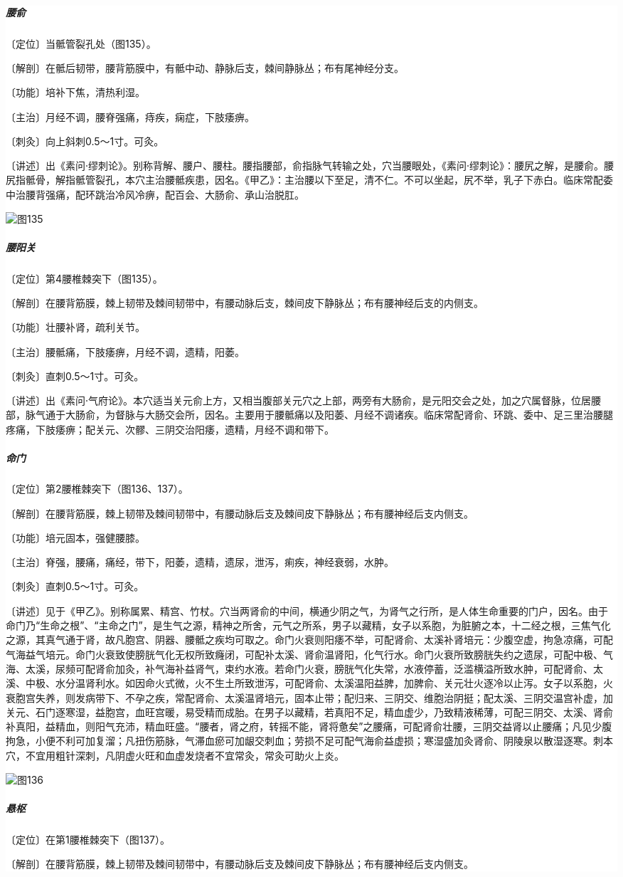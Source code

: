 ##### 腰俞

〔定位〕当骶管裂孔处（图135）。

〔解剖〕在骶后韧带，腰背筋膜中，有骶中动、静脉后支，棘间静脉丛；布有尾神经分支。

〔功能〕培补下焦，清热利湿。

〔主治〕月经不调，腰脊强痛，痔疾，痫症，下肢痿痹。

〔刺灸〕向上斜刺0.5～1寸。可灸。

〔讲述〕出《素问·缪刺论》。别称背解、腰户、腰柱。腰指腰部，俞指脉气转输之处，穴当腰眼处，《素问·缪刺论》：腰尻之解，是腰俞。腰尻指骶骨，解指骶管裂孔，本穴主治腰骶疾患，因名。《甲乙》：主治腰以下至足，清不仁。不可以坐起，尻不举，乳子下赤白。临床常配委中治腰背强痛，配环跳治冷风冷痹，配百会、大肠俞、承山治脱肛。

![图135](img/图135.jpg)

##### 腰阳关

〔定位〕第4腰椎棘突下（图135）。

〔解剖〕在腰背筋膜，棘上韧带及棘间韧带中，有腰动脉后支，棘间皮下静脉丛；布有腰神经后支的内侧支。

〔功能〕壮腰补肾，疏利关节。

〔主治〕腰骶痛，下肢痿痹，月经不调，遗精，阳萎。

〔刺灸〕直刺0.5～1寸。可灸。

〔讲述〕出《素问·气府论》。本穴适当关元俞上方，又相当腹部关元穴之上部，两旁有大肠俞，是元阳交会之处，加之穴属督脉，位居腰部，脉气通于大肠俞，为督脉与大肠交会所，因名。主要用于腰骶痛以及阳萎、月经不调诸疾。临床常配肾俞、环跳、委中、足三里治腰腿疼痛，下肢痿痹；配关元、次髎、三阴交治阳痿，遗精，月经不调和带下。

##### 命门

〔定位〕第2腰椎棘突下（图136、137）。

〔解剖〕在腰背筋膜，棘上韧带及棘间韧带中，有腰动脉后支及棘间皮下静脉丛；布有腰神经后支内侧支。

〔功能〕培元固本，强健腰膝。

〔主治〕脊强，腰痛，痛经，带下，阳萎，遗精，遗尿，泄泻，痢疾，神经衰弱，水肿。

〔刺灸〕直刺0.5～1寸。可灸。

〔讲述〕见于《甲乙》。别称属累、精宫、竹杖。穴当两肾俞的中间，横通少阴之气，为肾气之行所，是人体生命重要的门户，因名。由于命门乃“生命之根”、“主命之门”，是生气之源，精神之所舍，元气之所系，男子以藏精，女子以系胞，为脏腑之本，十二经之根，三焦气化之源，其真气通于肾，故凡胞宫、阴器、腰骶之疾均可取之。命门火衰则阳痿不举，可配肾俞、太溪补肾培元：少腹空虚，拘急凉痛，可配气海益气培元。命门火衰致使膀胱气化无权所致癃闭，可配补太溪、肾俞温肾阳，化气行水。命门火衰所致膀胱失约之遗尿，可配中极、气海、太溪，尿频可配肾俞加灸，补气海补益肾气，束约水液。若命门火衰，膀胱气化失常，水液停蓄，泛滥横溢所致水肿，可配肾俞、太溪、中极、水分温肾利水。如因命火式微，火不生土所致泄泻，可配肾俞、太溪温阳益脾，加脾俞、关元壮火逐冷以止泻。女子以系胞，火衰胞宫失养，则发病带下、不孕之疾，常配肾俞、太溪温肾培元，固本止带；配归来、三阴交、维胞治阴挺；配太溪、三阴交温宫补虚，加关元、石门逐寒湿，益胞宫，血旺宫暖，易受精而成胎。在男子以藏精，若真阳不足，精血虚少，乃致精液稀薄，可配三阴交、太溪、肾俞补真阳，益精血，则阳气充沛，精血旺盛。“腰者，肾之府，转摇不能，肾将惫矣”之腰痛，可配肾俞壮腰，三阴交益肾以止腰痛；凡见少腹拘急，小便不利可加复溜；凡扭伤筋脉，气滞血瘀可加龈交刺血；劳损不足可配气海俞益虚损；寒湿盛加灸肾俞、阴陵泉以散湿逐寒。刺本穴，不宜用粗针深刺，凡阴虚火旺和血虚发烧者不宜常灸，常灸可助火上炎。

![图136](img/图136.jpg)

##### 悬枢

〔定位〕在第1腰椎棘突下（图137）。

〔解剖〕在腰背筋膜，棘上韧带及棘间韧带中，有腰动脉后支及棘间皮下静脉丛；布有腰神经后支内侧支。
